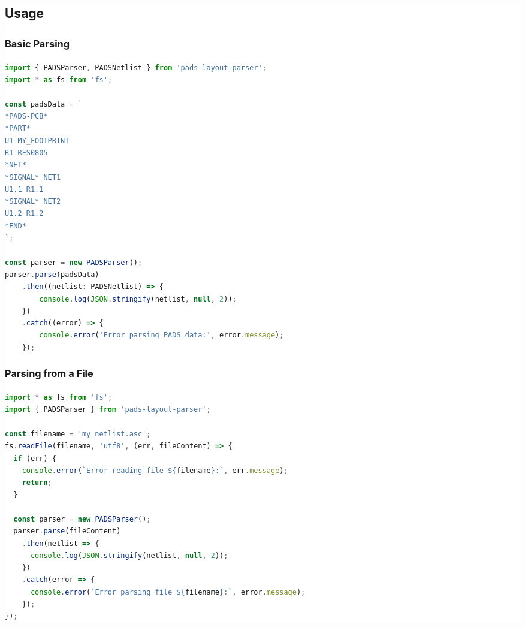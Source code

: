 ## Usage

### Basic Parsing

```typescript
import { PADSParser, PADSNetlist } from 'pads-layout-parser';
import * as fs from 'fs';

const padsData = `
*PADS-PCB*
*PART*
U1 MY_FOOTPRINT
R1 RES0805
*NET*
*SIGNAL* NET1
U1.1 R1.1
*SIGNAL* NET2
U1.2 R1.2
*END*
`;

const parser = new PADSParser();
parser.parse(padsData)
    .then((netlist: PADSNetlist) => {
        console.log(JSON.stringify(netlist, null, 2));
    })
    .catch((error) => {
        console.error('Error parsing PADS data:', error.message);
    });
```

### Parsing from a File

```typescript
import * as fs from 'fs';
import { PADSParser } from 'pads-layout-parser';

const filename = 'my_netlist.asc';
fs.readFile(filename, 'utf8', (err, fileContent) => {
  if (err) {
    console.error(`Error reading file ${filename}:`, err.message);
    return;
  }

  const parser = new PADSParser();
  parser.parse(fileContent)
    .then(netlist => {
      console.log(JSON.stringify(netlist, null, 2));
    })
    .catch(error => {
      console.error(`Error parsing file ${filename}:`, error.message);
    });
});
```
